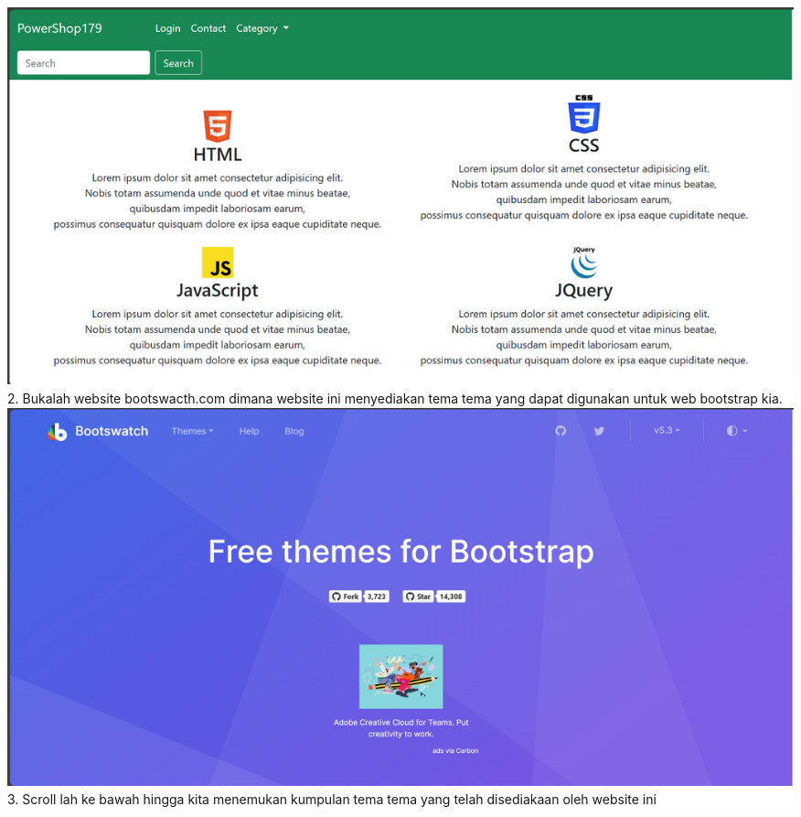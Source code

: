    ![hasil](assets/btc-70.png)
2. Bukalah website bootswacth.com dimana website ini menyediakan tema tema yang dapat digunakan untuk web bootstrap kia.
   ![hasil](assets/btc-71.png)
3. Scroll lah ke bawah hingga kita menemukan kumpulan tema tema yang telah disediakaan oleh website ini